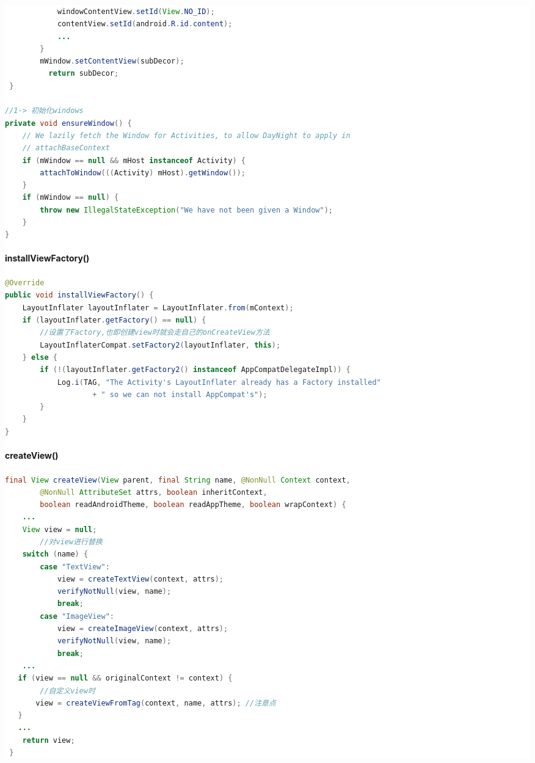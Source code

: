 ```java
            windowContentView.setId(View.NO_ID);
            contentView.setId(android.R.id.content);
            ...
        }
        mWindow.setContentView(subDecor);
   		  return subDecor;
 }

//1-> 初始化windows
private void ensureWindow() {
    // We lazily fetch the Window for Activities, to allow DayNight to apply in
    // attachBaseContext
    if (mWindow == null && mHost instanceof Activity) {
        attachToWindow(((Activity) mHost).getWindow());
    }
    if (mWindow == null) {
        throw new IllegalStateException("We have not been given a Window");
    }
}
```

#### installViewFactory()

```java
@Override
public void installViewFactory() {
    LayoutInflater layoutInflater = LayoutInflater.from(mContext);
    if (layoutInflater.getFactory() == null) {
      	//设置了Factory,也即创建view时就会走自己的onCreateView方法
        LayoutInflaterCompat.setFactory2(layoutInflater, this);
    } else {
        if (!(layoutInflater.getFactory2() instanceof AppCompatDelegateImpl)) {
            Log.i(TAG, "The Activity's LayoutInflater already has a Factory installed"
                    + " so we can not install AppCompat's");
        }
    }
}
```

#### createView()

```java
final View createView(View parent, final String name, @NonNull Context context,
        @NonNull AttributeSet attrs, boolean inheritContext,
        boolean readAndroidTheme, boolean readAppTheme, boolean wrapContext) {
  	...
    View view = null;
		//对view进行替换
    switch (name) {
        case "TextView":
            view = createTextView(context, attrs);
            verifyNotNull(view, name);
            break;
        case "ImageView":
            view = createImageView(context, attrs);
            verifyNotNull(view, name);
            break;
    ...
   if (view == null && originalContext != context) {
     	//自定义view时
       view = createViewFromTag(context, name, attrs); //注意点
   }
   ...
    return view;
 }
```